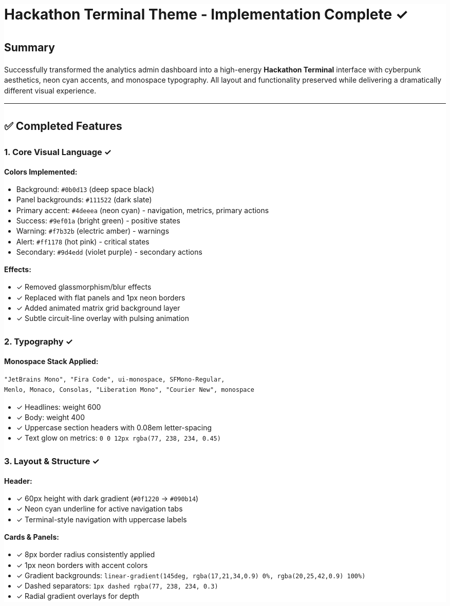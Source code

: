 # Hackathon Terminal Theme - Implementation Complete ✓

## Summary

Successfully transformed the analytics admin dashboard into a high-energy **Hackathon Terminal** interface with cyberpunk aesthetics, neon cyan accents, and monospace typography. All layout and functionality preserved while delivering a dramatically different visual experience.

---

## ✅ Completed Features

### 1. Core Visual Language ✓

**Colors Implemented:**
- Background: `#0b0d13` (deep space black)
- Panel backgrounds: `#111522` (dark slate)
- Primary accent: `#4deeea` (neon cyan) - navigation, metrics, primary actions
- Success: `#9ef01a` (bright green) - positive states
- Warning: `#f7b32b` (electric amber) - warnings
- Alert: `#ff1178` (hot pink) - critical states
- Secondary: `#9d4edd` (violet purple) - secondary actions

**Effects:**
- ✓ Removed glassmorphism/blur effects
- ✓ Replaced with flat panels and 1px neon borders
- ✓ Added animated matrix grid background layer
- ✓ Subtle circuit-line overlay with pulsing animation

### 2. Typography ✓

**Monospace Stack Applied:**
```
"JetBrains Mono", "Fira Code", ui-monospace, SFMono-Regular, 
Menlo, Monaco, Consolas, "Liberation Mono", "Courier New", monospace
```

- ✓ Headlines: weight 600
- ✓ Body: weight 400
- ✓ Uppercase section headers with 0.08em letter-spacing
- ✓ Text glow on metrics: `0 0 12px rgba(77, 238, 234, 0.45)`

### 3. Layout & Structure ✓

**Header:**
- ✓ 60px height with dark gradient (`#0f1220` → `#090b14`)
- ✓ Neon cyan underline for active navigation tabs
- ✓ Terminal-style navigation with uppercase labels

**Cards & Panels:**
- ✓ 8px border radius consistently applied
- ✓ 1px neon borders with accent colors
- ✓ Gradient backgrounds: `linear-gradient(145deg, rgba(17,21,34,0.9) 0%, rgba(20,25,42,0.9) 100%)`
- ✓ Dashed separators: `1px dashed rgba(77, 238, 234, 0.3)`
- ✓ Radial gradient overlays for depth
